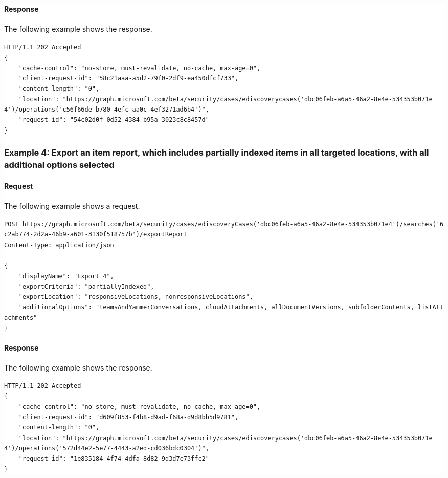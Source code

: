 #### Response

The following example shows the response.


``` http
HTTP/1.1 202 Accepted
{
    "cache-control": "no-store, must-revalidate, no-cache, max-age=0",
    "client-request-id": "58c21aaa-a5d2-79f0-2df9-ea450dfcf733",
    "content-length": "0",
    "location": "https://graph.microsoft.com/beta/security/cases/ediscoverycases('dbc06feb-a6a5-46a2-8e4e-534353b071e4')/operations('c56f66de-b780-4efc-aa0c-4ef3271ad6b4')",
    "request-id": "54c02d0f-0d52-4384-b95a-3023c8c8457d"
}

```

### Example 4: Export an item report, which includes partially indexed items in all targeted locations, with all additional options selected

#### Request

The following example shows a request.


``` http
POST https://graph.microsoft.com/beta/security/cases/ediscoveryCases('dbc06feb-a6a5-46a2-8e4e-534353b071e4')/searches('6c2ab774-2d2a-46b9-a601-3130f518757b')/exportReport
Content-Type: application/json

{
    "displayName": "Export 4",
    "exportCriteria": "partiallyIndexed",
    "exportLocation": "responsiveLocations, nonresponsiveLocations",
    "additionalOptions": "teamsAndYammerConversations, cloudAttachments, allDocumentVersions, subfolderContents, listAttachments"
}

```

#### Response

The following example shows the response.


``` http
HTTP/1.1 202 Accepted
{
    "cache-control": "no-store, must-revalidate, no-cache, max-age=0",
    "client-request-id": "d609f853-f4b8-d9ad-f68a-d9d8bb5d9781",
    "content-length": "0",
    "location": "https://graph.microsoft.com/beta/security/cases/ediscoverycases('dbc06feb-a6a5-46a2-8e4e-534353b071e4')/operations('572d44e2-5e77-4443-a2ed-cd036bdc0304')",
    "request-id": "1e835184-4f74-4dfa-8d82-9d3d7e73ffc2"
}

```
